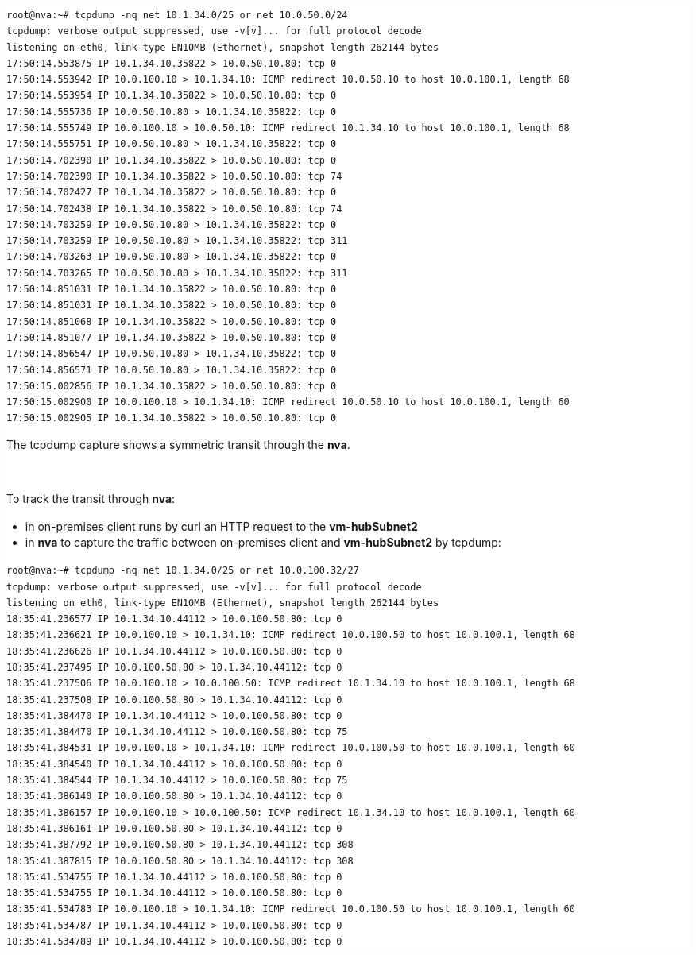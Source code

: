```console
root@nva:~# tcpdump -nq net 10.1.34.0/25 or net 10.0.50.0/24
tcpdump: verbose output suppressed, use -v[v]... for full protocol decode
listening on eth0, link-type EN10MB (Ethernet), snapshot length 262144 bytes
17:50:14.553875 IP 10.1.34.10.35822 > 10.0.50.10.80: tcp 0
17:50:14.553942 IP 10.0.100.10 > 10.1.34.10: ICMP redirect 10.0.50.10 to host 10.0.100.1, length 68
17:50:14.553954 IP 10.1.34.10.35822 > 10.0.50.10.80: tcp 0
17:50:14.555736 IP 10.0.50.10.80 > 10.1.34.10.35822: tcp 0
17:50:14.555749 IP 10.0.100.10 > 10.0.50.10: ICMP redirect 10.1.34.10 to host 10.0.100.1, length 68
17:50:14.555751 IP 10.0.50.10.80 > 10.1.34.10.35822: tcp 0
17:50:14.702390 IP 10.1.34.10.35822 > 10.0.50.10.80: tcp 0
17:50:14.702390 IP 10.1.34.10.35822 > 10.0.50.10.80: tcp 74
17:50:14.702427 IP 10.1.34.10.35822 > 10.0.50.10.80: tcp 0
17:50:14.702438 IP 10.1.34.10.35822 > 10.0.50.10.80: tcp 74
17:50:14.703259 IP 10.0.50.10.80 > 10.1.34.10.35822: tcp 0
17:50:14.703259 IP 10.0.50.10.80 > 10.1.34.10.35822: tcp 311
17:50:14.703263 IP 10.0.50.10.80 > 10.1.34.10.35822: tcp 0
17:50:14.703265 IP 10.0.50.10.80 > 10.1.34.10.35822: tcp 311
17:50:14.851031 IP 10.1.34.10.35822 > 10.0.50.10.80: tcp 0
17:50:14.851031 IP 10.1.34.10.35822 > 10.0.50.10.80: tcp 0
17:50:14.851068 IP 10.1.34.10.35822 > 10.0.50.10.80: tcp 0
17:50:14.851077 IP 10.1.34.10.35822 > 10.0.50.10.80: tcp 0
17:50:14.856547 IP 10.0.50.10.80 > 10.1.34.10.35822: tcp 0
17:50:14.856571 IP 10.0.50.10.80 > 10.1.34.10.35822: tcp 0
17:50:15.002856 IP 10.1.34.10.35822 > 10.0.50.10.80: tcp 0
17:50:15.002900 IP 10.0.100.10 > 10.1.34.10: ICMP redirect 10.0.50.10 to host 10.0.100.1, length 60
17:50:15.002905 IP 10.1.34.10.35822 > 10.0.50.10.80: tcp 0
```
The tcpdump capture shows a symmetric transit through the **nva**.

<br>

To track the transit through  **nva**:
- in on-premises client runs by curl an HTTP request to the **vm-hubSubnet2** 
- in  **nva** to capture the traffic between on-premises client and **vm-hubSubnet2** by tcpdump:
```
root@nva:~# tcpdump -nq net 10.1.34.0/25 or net 10.0.100.32/27
tcpdump: verbose output suppressed, use -v[v]... for full protocol decode
listening on eth0, link-type EN10MB (Ethernet), snapshot length 262144 bytes
18:35:41.236577 IP 10.1.34.10.44112 > 10.0.100.50.80: tcp 0
18:35:41.236621 IP 10.0.100.10 > 10.1.34.10: ICMP redirect 10.0.100.50 to host 10.0.100.1, length 68
18:35:41.236626 IP 10.1.34.10.44112 > 10.0.100.50.80: tcp 0
18:35:41.237495 IP 10.0.100.50.80 > 10.1.34.10.44112: tcp 0
18:35:41.237506 IP 10.0.100.10 > 10.0.100.50: ICMP redirect 10.1.34.10 to host 10.0.100.1, length 68
18:35:41.237508 IP 10.0.100.50.80 > 10.1.34.10.44112: tcp 0
18:35:41.384470 IP 10.1.34.10.44112 > 10.0.100.50.80: tcp 0
18:35:41.384470 IP 10.1.34.10.44112 > 10.0.100.50.80: tcp 75
18:35:41.384531 IP 10.0.100.10 > 10.1.34.10: ICMP redirect 10.0.100.50 to host 10.0.100.1, length 60
18:35:41.384540 IP 10.1.34.10.44112 > 10.0.100.50.80: tcp 0
18:35:41.384544 IP 10.1.34.10.44112 > 10.0.100.50.80: tcp 75
18:35:41.386140 IP 10.0.100.50.80 > 10.1.34.10.44112: tcp 0
18:35:41.386157 IP 10.0.100.10 > 10.0.100.50: ICMP redirect 10.1.34.10 to host 10.0.100.1, length 60
18:35:41.386161 IP 10.0.100.50.80 > 10.1.34.10.44112: tcp 0
18:35:41.387792 IP 10.0.100.50.80 > 10.1.34.10.44112: tcp 308
18:35:41.387815 IP 10.0.100.50.80 > 10.1.34.10.44112: tcp 308
18:35:41.534755 IP 10.1.34.10.44112 > 10.0.100.50.80: tcp 0
18:35:41.534755 IP 10.1.34.10.44112 > 10.0.100.50.80: tcp 0
18:35:41.534783 IP 10.0.100.10 > 10.1.34.10: ICMP redirect 10.0.100.50 to host 10.0.100.1, length 60
18:35:41.534787 IP 10.1.34.10.44112 > 10.0.100.50.80: tcp 0
18:35:41.534789 IP 10.1.34.10.44112 > 10.0.100.50.80: tcp 0
```

[1]: ./media/network-diagram01.png "high level network diagram"
[2]: ./media/network-diagram02.png "network diagram with vnet peering properties"
[3]: ./media/network-diagram03.png "full network diagram"
[4]: ./media/network-diagram04.png "data paths with thransit through the nva"